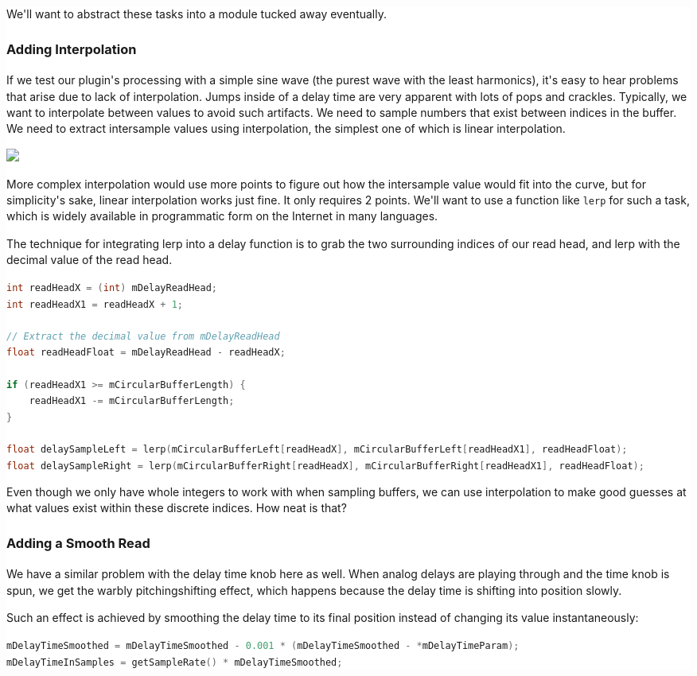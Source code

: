 We'll want to abstract these tasks into a module tucked away eventually.

### Adding Interpolation

If we test our plugin's processing with a simple sine wave (the purest wave with the least harmonics), it's easy to hear problems that arise due to lack of interpolation. Jumps inside of a delay time are very apparent with lots of pops and crackles. Typically, we want to interpolate between values to avoid such artifacts. We need to sample numbers that exist between indices in the buffer. We need to extract intersample values using interpolation, the simplest one of which is linear interpolation.

![](docs/-d595c74c-5237-46ca-bb19-677b0fa15676untitled)

More complex interpolation would use more points to figure out how the intersample value would fit into the curve, but for simplicity's sake, linear interpolation works just fine. It only requires 2 points. We'll want to use a function like `lerp` for such a task, which is widely available in programmatic form on the Internet in many languages.

The technique for integrating lerp into a delay function is to grab the two surrounding indices of our read head, and lerp with the decimal value of the read head.

```cpp
int readHeadX = (int) mDelayReadHead;
int readHeadX1 = readHeadX + 1;

// Extract the decimal value from mDelayReadHead
float readHeadFloat = mDelayReadHead - readHeadX;

if (readHeadX1 >= mCircularBufferLength) {
    readHeadX1 -= mCircularBufferLength;
}

float delaySampleLeft = lerp(mCircularBufferLeft[readHeadX], mCircularBufferLeft[readHeadX1], readHeadFloat);
float delaySampleRight = lerp(mCircularBufferRight[readHeadX], mCircularBufferRight[readHeadX1], readHeadFloat);
```

Even though we only have whole integers to work with when sampling buffers, we can use interpolation to make good guesses at what values exist within these discrete indices. How neat is that?

### Adding a Smooth Read

We have a similar problem with the delay time knob here as well. When analog delays are playing through and the time knob is spun, we get the warbly pitchingshifting effect, which happens because the delay time is shifting into position slowly.

Such an effect is achieved by smoothing the delay time to its final position instead of changing its value instantaneously:

```cpp
mDelayTimeSmoothed = mDelayTimeSmoothed - 0.001 * (mDelayTimeSmoothed - *mDelayTimeParam);
mDelayTimeInSamples = getSampleRate() * mDelayTimeSmoothed;
```
